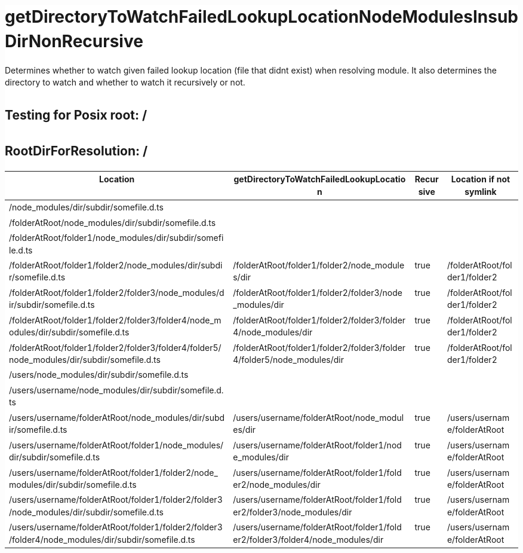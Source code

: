 # getDirectoryToWatchFailedLookupLocationNodeModulesInsubDirNonRecursive

Determines whether to watch given failed lookup location (file that didnt exist) when resolving module.
It also determines the directory to watch and whether to watch it recursively or not.

## Testing for Posix root: /

## RootDirForResolution: /

| Location                                                                                                  | getDirectoryToWatchFailedLookupLocation                                                                   | Recursive | Location if not symlink                                                                                   |
| --------------------------------------------------------------------------------------------------------- | --------------------------------------------------------------------------------------------------------- | --------- | --------------------------------------------------------------------------------------------------------- |
| /node_modules/dir/subdir/somefile.d.ts                                                                    |                                                                                                           |           |                                                                                                           |
| /folderAtRoot/node_modules/dir/subdir/somefile.d.ts                                                       |                                                                                                           |           |                                                                                                           |
| /folderAtRoot/folder1/node_modules/dir/subdir/somefile.d.ts                                               |                                                                                                           |           |                                                                                                           |
| /folderAtRoot/folder1/folder2/node_modules/dir/subdir/somefile.d.ts                                       | /folderAtRoot/folder1/folder2/node_modules/dir                                                            | true      | /folderAtRoot/folder1/folder2                                                                             |
| /folderAtRoot/folder1/folder2/folder3/node_modules/dir/subdir/somefile.d.ts                               | /folderAtRoot/folder1/folder2/folder3/node_modules/dir                                                    | true      | /folderAtRoot/folder1/folder2                                                                             |
| /folderAtRoot/folder1/folder2/folder3/folder4/node_modules/dir/subdir/somefile.d.ts                       | /folderAtRoot/folder1/folder2/folder3/folder4/node_modules/dir                                            | true      | /folderAtRoot/folder1/folder2                                                                             |
| /folderAtRoot/folder1/folder2/folder3/folder4/folder5/node_modules/dir/subdir/somefile.d.ts               | /folderAtRoot/folder1/folder2/folder3/folder4/folder5/node_modules/dir                                    | true      | /folderAtRoot/folder1/folder2                                                                             |
| /users/node_modules/dir/subdir/somefile.d.ts                                                              |                                                                                                           |           |                                                                                                           |
| /users/username/node_modules/dir/subdir/somefile.d.ts                                                     |                                                                                                           |           |                                                                                                           |
| /users/username/folderAtRoot/node_modules/dir/subdir/somefile.d.ts                                        | /users/username/folderAtRoot/node_modules/dir                                                             | true      | /users/username/folderAtRoot                                                                              |
| /users/username/folderAtRoot/folder1/node_modules/dir/subdir/somefile.d.ts                                | /users/username/folderAtRoot/folder1/node_modules/dir                                                     | true      | /users/username/folderAtRoot                                                                              |
| /users/username/folderAtRoot/folder1/folder2/node_modules/dir/subdir/somefile.d.ts                        | /users/username/folderAtRoot/folder1/folder2/node_modules/dir                                             | true      | /users/username/folderAtRoot                                                                              |
| /users/username/folderAtRoot/folder1/folder2/folder3/node_modules/dir/subdir/somefile.d.ts                | /users/username/folderAtRoot/folder1/folder2/folder3/node_modules/dir                                     | true      | /users/username/folderAtRoot                                                                              |
| /users/username/folderAtRoot/folder1/folder2/folder3/folder4/node_modules/dir/subdir/somefile.d.ts        | /users/username/folderAtRoot/folder1/folder2/folder3/folder4/node_modules/dir                             | true      | /users/username/folderAtRoot                                                                              |